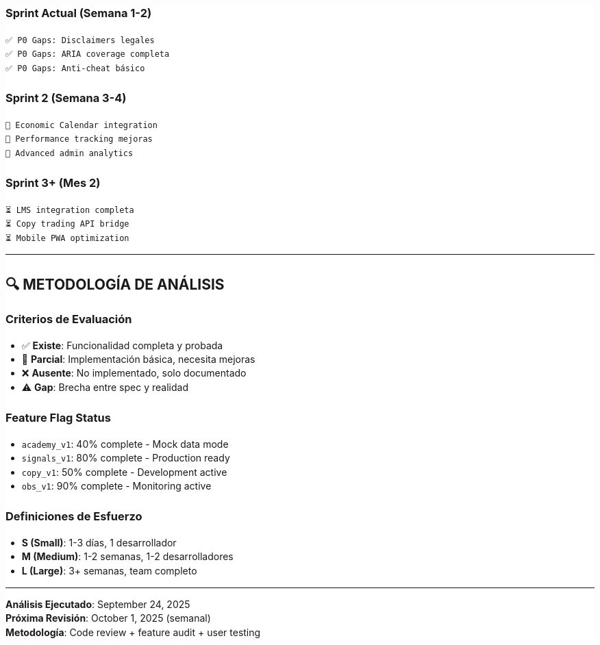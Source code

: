 ### Sprint Actual (Semana 1-2)
```
✅ P0 Gaps: Disclaimers legales
✅ P0 Gaps: ARIA coverage completa  
✅ P0 Gaps: Anti-cheat básico
```

### Sprint 2 (Semana 3-4)
```
🔄 Economic Calendar integration
🔄 Performance tracking mejoras
🔄 Advanced admin analytics
```

### Sprint 3+ (Mes 2)
```
⏳ LMS integration completa
⏳ Copy trading API bridge
⏳ Mobile PWA optimization
```

---

## 🔍 **METODOLOGÍA DE ANÁLISIS**

### Criterios de Evaluación
- ✅ **Existe**: Funcionalidad completa y probada
- 🔄 **Parcial**: Implementación básica, necesita mejoras
- ❌ **Ausente**: No implementado, solo documentado
- ⚠️ **Gap**: Brecha entre spec y realidad

### Feature Flag Status
- `academy_v1`: 40% complete - Mock data mode
- `signals_v1`: 80% complete - Production ready
- `copy_v1`: 50% complete - Development active  
- `obs_v1`: 90% complete - Monitoring active

### Definiciones de Esfuerzo
- **S (Small)**: 1-3 días, 1 desarrollador
- **M (Medium)**: 1-2 semanas, 1-2 desarrolladores  
- **L (Large)**: 3+ semanas, team completo

---

**Análisis Ejecutado**: September 24, 2025  
**Próxima Revisión**: October 1, 2025 (semanal)  
**Metodología**: Code review + feature audit + user testing
